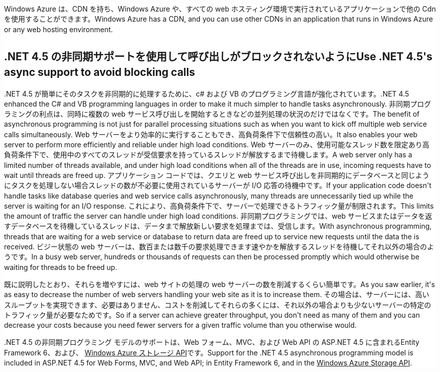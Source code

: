 <span data-ttu-id="4b2fe-160">Windows Azure は、CDN を持ち、Windows Azure や、すべての web ホスティング環境で実行されているアプリケーションで他の Cdn を使用することができます。</span><span class="sxs-lookup"><span data-stu-id="4b2fe-160">Windows Azure has a CDN, and you can use other CDNs in an application that runs in Windows Azure or any web hosting environment.</span></span>

<a id="async"></a>
## <a name="use-net-45s-async-support-to-avoid-blocking-calls"></a><span data-ttu-id="4b2fe-161">.NET 4.5 の非同期サポートを使用して呼び出しがブロックされないように</span><span class="sxs-lookup"><span data-stu-id="4b2fe-161">Use .NET 4.5's async support to avoid blocking calls</span></span>

<span data-ttu-id="4b2fe-162">.NET 4.5 が簡単にそのタスクを非同期的に処理するために、c# および VB のプログラミング言語が強化されています。</span><span class="sxs-lookup"><span data-stu-id="4b2fe-162">.NET 4.5 enhanced the C# and VB programming languages in order to make it much simpler to handle tasks asynchronously.</span></span> <span data-ttu-id="4b2fe-163">非同期プログラミングの利点は、同時に複数の web サービス呼び出しを開始するときなどの並列処理の状況のだけではなくです。</span><span class="sxs-lookup"><span data-stu-id="4b2fe-163">The benefit of asynchronous programming is not just for parallel processing situations such as when you want to kick off multiple web service calls simultaneously.</span></span> <span data-ttu-id="4b2fe-164">Web サーバーをより効率的に実行することもでき、高負荷条件下で信頼性の高い。</span><span class="sxs-lookup"><span data-stu-id="4b2fe-164">It also enables your web server to perform more efficiently and reliable under high load conditions.</span></span> <span data-ttu-id="4b2fe-165">Web サーバーのみ、使用可能なスレッド数を限定あり高負荷条件下で、使用中のすべてのスレッドが受信要求を持っているスレッドが解放するまで待機します。</span><span class="sxs-lookup"><span data-stu-id="4b2fe-165">A web server only has a limited number of threads available, and under high load conditions when all of the threads are in use, incoming requests have to wait until threads are freed up.</span></span> <span data-ttu-id="4b2fe-166">アプリケーション コードでは、クエリと web サービス呼び出しを非同期的にデータベースと同じようにタスクを処理しない場合スレッドの数が不必要に使用されているサーバーが I/O 応答の待機中です。</span><span class="sxs-lookup"><span data-stu-id="4b2fe-166">If your application code doesn't handle tasks like database queries and web service calls asynchronously, many threads are unnecessarily tied up while the server is waiting for an I/O response.</span></span> <span data-ttu-id="4b2fe-167">これにより、高負荷条件下で、サーバーで処理できるトラフィック量が制限されます。</span><span class="sxs-lookup"><span data-stu-id="4b2fe-167">This limits the amount of traffic the server can handle under high load conditions.</span></span> <span data-ttu-id="4b2fe-168">非同期プログラミングでは、web サービスまたはデータを返すデータベースを待機しているスレッドは、データまで解放新しい要求を処理までは、受信します。</span><span class="sxs-lookup"><span data-stu-id="4b2fe-168">With asynchronous programming, threads that are waiting for a web service or database to return data are freed up to service new requests until the data the is received.</span></span> <span data-ttu-id="4b2fe-169">ビジー状態の web サーバーは、数百または数千の要求処理できます速やかを解放するスレッドを待機してそれ以外の場合のようです。</span><span class="sxs-lookup"><span data-stu-id="4b2fe-169">In a busy web server, hundreds or thousands of requests can then be processed promptly which would otherwise be waiting for threads to be freed up.</span></span>

<span data-ttu-id="4b2fe-170">既に説明したとおり、それらを増やすには、web サイトの処理の web サーバーの数を削減するくらい簡単です。</span><span class="sxs-lookup"><span data-stu-id="4b2fe-170">As you saw earlier, it's as easy to decrease the number of web servers handling your web site as it is to increase them.</span></span> <span data-ttu-id="4b2fe-171">その場合は、サーバーには、高いスループットを実現できます、必要はありません、コストを削減してそれらの多くには、それ以外の場合よりも少ないサーバーの特定のトラフィック量が必要なためです。</span><span class="sxs-lookup"><span data-stu-id="4b2fe-171">So if a server can achieve greater throughput, you don't need as many of them and you can decrease your costs because you need fewer servers for a given traffic volume than you otherwise would.</span></span>

<span data-ttu-id="4b2fe-172">.NET 4.5 の非同期プログラミング モデルのサポートは、Web フォーム、MVC、および Web API の ASP.NET 4.5 に含まれるEntity Framework 6、および、 [Windows Azure ストレージ API](https://blogs.msdn.com/b/windowsazurestorage/archive/2013/07/12/introducing-storage-client-library-2-1-rc-for-net-and-windows-phone-8.aspx)です。</span><span class="sxs-lookup"><span data-stu-id="4b2fe-172">Support for the .NET 4.5 asynchronous programming model is included in ASP.NET 4.5 for Web Forms, MVC, and Web API; in Entity Framework 6, and in the [Windows Azure Storage API](https://blogs.msdn.com/b/windowsazurestorage/archive/2013/07/12/introducing-storage-client-library-2-1-rc-for-net-and-windows-phone-8.aspx).</span></span>
